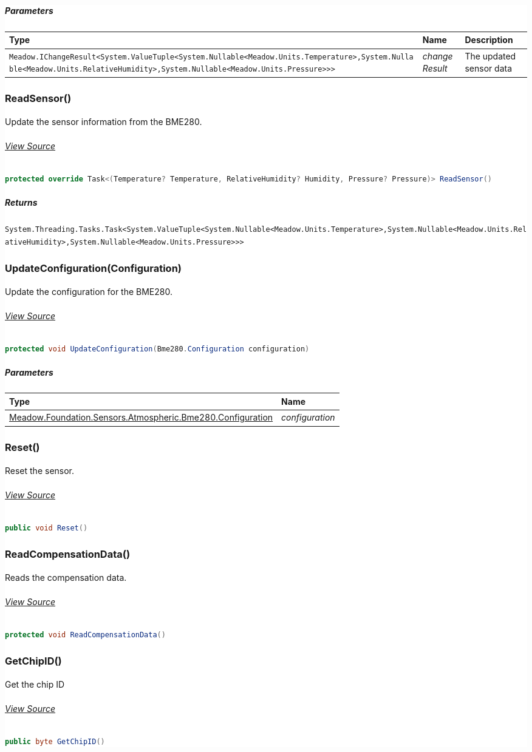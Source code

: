 
##### Parameters

| Type | Name | Description |
|:--- |:--- |:--- |
| `Meadow.IChangeResult<System.ValueTuple<System.Nullable<Meadow.Units.Temperature>,System.Nullable<Meadow.Units.RelativeHumidity>,System.Nullable<Meadow.Units.Pressure>>>` | *changeResult* | The updated sensor data |

### ReadSensor()
Update the sensor information from the BME280.
###### [View Source](https://github.com/WildernessLabs/Meadow.Foundation.git/blob/develop/Source/Meadow.Foundation.Peripherals/Sensors.Atmospheric.Bme280/Driver/Bme280.cs#L228)
```csharp title="Declaration"
protected override Task<(Temperature? Temperature, RelativeHumidity? Humidity, Pressure? Pressure)> ReadSensor()
```

##### Returns

`System.Threading.Tasks.Task<System.ValueTuple<System.Nullable<Meadow.Units.Temperature>,System.Nullable<Meadow.Units.RelativeHumidity>,System.Nullable<Meadow.Units.Pressure>>>`
### UpdateConfiguration(Configuration)
Update the configuration for the BME280.
###### [View Source](https://github.com/WildernessLabs/Meadow.Foundation.git/blob/develop/Source/Meadow.Foundation.Peripherals/Sensors.Atmospheric.Bme280/Driver/Bme280.cs#L308)
```csharp title="Declaration"
protected void UpdateConfiguration(Bme280.Configuration configuration)
```

##### Parameters

| Type | Name |
|:--- |:--- |
| [Meadow.Foundation.Sensors.Atmospheric.Bme280.Configuration](../Meadow.Foundation.Sensors.Atmospheric/Bme280.Configuration) | *configuration* |

### Reset()
Reset the sensor.
###### [View Source](https://github.com/WildernessLabs/Meadow.Foundation.git/blob/develop/Source/Meadow.Foundation.Peripherals/Sensors.Atmospheric.Bme280/Driver/Bme280.cs#L331)
```csharp title="Declaration"
public void Reset()
```
### ReadCompensationData()
Reads the compensation data.
###### [View Source](https://github.com/WildernessLabs/Meadow.Foundation.git/blob/develop/Source/Meadow.Foundation.Peripherals/Sensors.Atmospheric.Bme280/Driver/Bme280.cs#L349)
```csharp title="Declaration"
protected void ReadCompensationData()
```
### GetChipID()
Get the chip ID
###### [View Source](https://github.com/WildernessLabs/Meadow.Foundation.git/blob/develop/Source/Meadow.Foundation.Peripherals/Sensors.Atmospheric.Bme280/Driver/Bme280.cs#L388)
```csharp title="Declaration"
public byte GetChipID()
```

